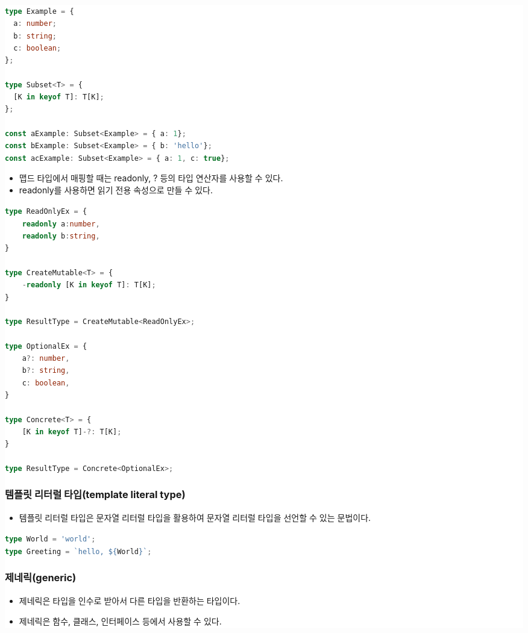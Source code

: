 ```ts
type Example = {
  a: number;
  b: string;
  c: boolean;
};

type Subset<T> = {
  [K in keyof T]: T[K];
};

const aExample: Subset<Example> = { a: 1};
const bExample: Subset<Example> = { b: 'hello'};
const acExample: Subset<Example> = { a: 1, c: true};
```
- 맵드 타입에서 매핑할 때는 readonly, ? 등의 타입 연산자를 사용할 수 있다.
- readonly를 사용하면 읽기 전용 속성으로 만들 수 있다.

```ts
type ReadOnlyEx = {
    readonly a:number,
    readonly b:string,
}

type CreateMutable<T> = {
    -readonly [K in keyof T]: T[K];
}

type ResultType = CreateMutable<ReadOnlyEx>;

type OptionalEx = {
    a?: number,
    b?: string,
    c: boolean,
}

type Concrete<T> = {
    [K in keyof T]-?: T[K];
}

type ResultType = Concrete<OptionalEx>;
```

### 템플릿 리터럴 타입(template literal type)
- 템플릿 리터럴 타입은 문자열 리터럴 타입을 활용하여 문자열 리터럴 타입을 선언할 수 있는 문법이다.

```ts
type World = 'world';
type Greeting = `hello, ${World}`;
```

### 제네릭(generic)
- 제네릭은 타입을 인수로 받아서 다른 타입을 반환하는 타입이다.
- 제네릭은 함수, 클래스, 인터페이스 등에서 사용할 수 있다.


  [index: number]: string;
  [index: number]: string;